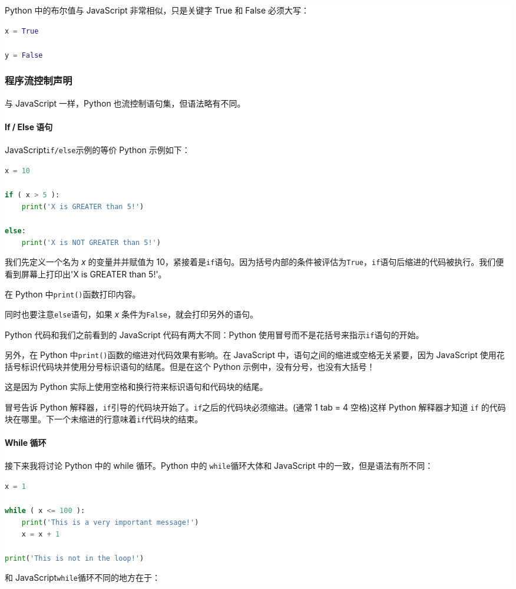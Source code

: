 Python 中的布尔值与 JavaScript 非常相似，只是关键字 True 和 False 必须大写：

```python
x = True

y = False
```

### 程序流控制声明

与 JavaScript 一样，Python 也流控制语句集，但语法略有不同。

#### If / Else 语句

JavaScript`if/else`示例的等价 Python 示例如下：

```python
x = 10

if ( x > 5 ):
    print('X is GREATER than 5!')
    
else:
    print('X is NOT GREATER than 5!')
```

我们先定义一个名为 _x_ 的变量并并赋值为 10，紧接着是`if`语句。因为括号内部的条件被评估为`True`，`if`语句后缩进的代码被执行。我们便看到屏幕上打印出'X is GREATER than 5!'。

在 Python 中`print()`函数打印内容。

同时也要注意`else`语句，如果 _x_ 条件为`False`，就会打印另外的语句。

Python 代码和我们之前看到的 JavaScript 代码有两大不同：Python 使用冒号而不是花括号来指示`if`语句的开始。

另外，在 Python 中`print()`函数的缩进对代码效果有影响。在 JavaScript 中，语句之间的缩进或空格无关紧要，因为 JavaScript 使用花括号标识代码块并使用分号标识语句的结尾。但是在这个 Python 示例中，没有分号，也没有大括号！

这是因为 Python 实际上使用空格和换行符来标识语句和代码块的结尾。

冒号告诉 Python 解释器，`if`引导的代码块开始了。`if`之后的代码块必须缩进。(通常 1 tab = 4 空格)这样 Python 解释器才知道 `if` 的代码块在哪里。下一个未缩进的行意味着`if`代码块的结束。

#### While 循环

接下来我将讨论 Python 中的 while 循环。Python 中的 `while`循环大体和 JavaScript 中的一致，但是语法有所不同：

```python
x = 1

while ( x <= 100 ):
    print('This is a very important message!')
    x = x + 1

print('This is not in the loop!')
```

和 JavaScript`while`循环不同的地方在于：
